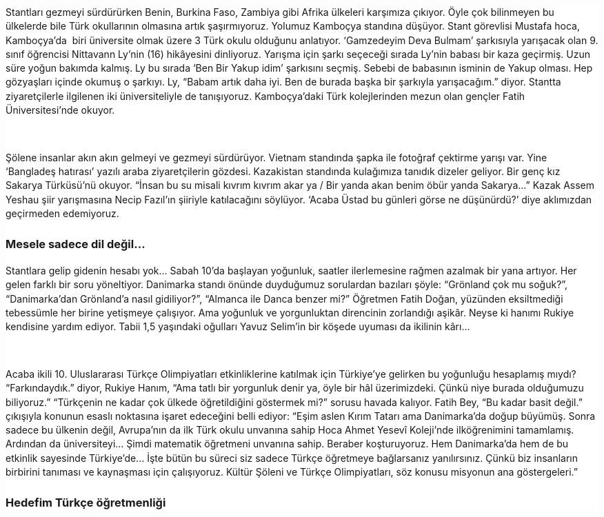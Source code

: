    </p>
   <p>
    Stantları gezmeyi sürdürürken Benin, Burkina Faso, Zambiya gibi Afrika ülkeleri karşımıza çıkıyor. Öyle çok bilinmeyen bu ülkelerde bile Türk okullarının olmasına artık şaşırmıyoruz. Yolumuz Kamboçya standına düşüyor. Stant görevlisi Mustafa hoca, Kamboçya’da  biri üniversite olmak üzere 3 Türk okulu olduğunu anlatıyor. ‘Gamzedeyim Deva Bulmam’ şarkısıyla yarışacak olan 9. sınıf öğrencisi Nittavann Ly’nin (16) hikâyesini dinliyoruz. Yarışma için şarkı seçeceği sırada Ly’nin babası bir kaza geçirmiş. Uzun süre yoğun bakımda kalmış. Ly bu sırada ‘Ben Bir Yakup idim’ şarkısını seçmiş. Sebebi de babasının isminin de Yakup olması. Hep gözyaşları içinde okumuş o şarkıyı. Ly, “Babam artık daha iyi. Ben de burada başka bir şarkıyla yarışacağım.” diyor. Stantta ziyaretçilerle ilgilenen iki üniversiteliyle de tanışıyoruz. Kamboçya’daki Türk kolejlerinden mezun olan gençler Fatih Üniversitesi’nde okuyor.
   </p>
   <p>
    <img alt="" height="299" src="http://web.archive.org/web/20140417204041im_/http://medya.aksiyon.com.tr/aksiyon/2012/06/04/kapak-turkce-7.jpg"/>
   </p>
   <p>
    Şölene insanlar akın akın gelmeyi ve gezmeyi sürdürüyor. Vietnam standında şapka ile fotoğraf çektirme yarışı var. Yine ‘Bangladeş hatırası’ yazılı araba ziyaretçilerin gözdesi. Kazakistan standında kulağımıza tanıdık dizeler geliyor. Bir genç kız Sakarya Türküsü’nü okuyor. “İnsan bu su misali kıvrım kıvrım akar ya / Bir yanda akan benim öbür yanda Sakarya…” Kazak Assem Yeshau şiir yarışmasına Necip Fazıl’ın şiiriyle katılacağını söylüyor. ‘Acaba Üstad bu günleri görse ne düşünürdü?’ diye aklımızdan geçirmeden edemiyoruz.
   </p>
   <h3>
    <span>
     Mesele sadece dil değil...
    </span>
   </h3>
   <p>
    Stantlara gelip gidenin hesabı yok… Sabah 10’da başlayan yoğunluk, saatler ilerlemesine rağmen azalmak bir yana artıyor. Her gelen farklı bir soru yöneltiyor. Danimarka standı önünde duyduğumuz sorulardan bazıları şöyle: “Grönland çok mu soğuk?”, “Danimarka’dan Grönland’a nasıl gidiliyor?”, “Almanca ile Danca benzer mi?” Öğretmen Fatih Doğan, yüzünden eksiltmediği tebessümle her birine yetişmeye çalışıyor. Ama yoğunluk ve yorgunluktan direncinin zorlandığı aşikâr. Neyse ki hanımı Rukiye kendisine yardım ediyor. Tabii 1,5 yaşındaki oğulları Yavuz Selim’in bir köşede uyuması da ikilinin kârı...
   </p>
   <p>
    <img alt="" height="299" src="http://web.archive.org/web/20140417204041im_/http://medya.aksiyon.com.tr/aksiyon/2012/06/04/kapak-turkce-8.jpg"/>
   </p>
   <p>
    Acaba ikili 10. Uluslararası Türkçe Olimpiyatları etkinliklerine katılmak için Türkiye’ye gelirken bu yoğunluğu hesaplamış mıydı? “Farkındaydık.” diyor, Rukiye Hanım, “Ama tatlı bir yorgunluk denir ya, öyle bir hâl üzerimizdeki. Çünkü niye burada olduğumuzu biliyoruz.” “Türkçenin ne kadar çok ülkede öğretildiğini göstermek mi?” sorusu havada kalıyor. Fatih Bey, “Bu kadar basit değil.” çıkışıyla konunun esaslı noktasına işaret edeceğini belli ediyor: “Eşim aslen Kırım Tatarı ama Danimarka’da doğup büyümüş. Sonra sadece bu ülkenin değil, Avrupa’nın da ilk Türk okulu unvanına sahip Hoca Ahmet Yesevî Koleji’nde ilköğrenimini tamamlamış. Ardından da üniversiteyi… Şimdi matematik öğretmeni unvanına sahip. Beraber koşturuyoruz. Hem Danimarka’da hem de bu etkinlik sayesinde Türkiye’de... İşte bütün bu süreci siz sadece Türkçe öğretmeye bağlarsanız yanılırsınız. Çünkü biz insanların birbirini tanıması ve kaynaşması için çalışıyoruz. Kültür Şöleni ve Türkçe Olimpiyatları, söz konusu misyonun ana göstergeleri.”
   </p>
   <h3>
    <span>
     Hedefim Türkçe öğretmenliği
    </span>
   </h3>
   <p>